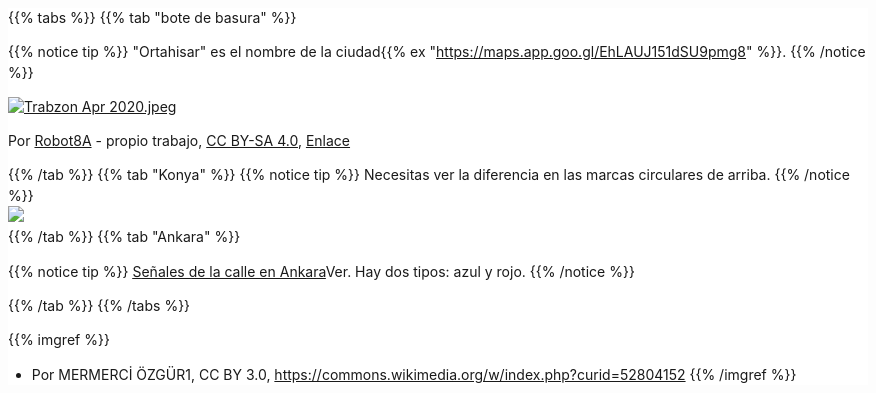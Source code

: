
{{% tabs %}}
{{% tab "bote de basura" %}}

{{% notice tip %}}
"Ortahisar" es el nombre de la ciudad{{% ex "https://maps.app.goo.gl/EhLAUJ151dSU9pmg8" %}}.
{{% /notice %}}

<div class="googlemap-if no-margin">
<p><a href="https://commons.wikimedia.org/wiki/File:Trabzon_Apr_2020.jpeg#/media/File:Trabzon_Apr_2020.jpeg"><img src="https://upload.wikimedia.org/wikipedia/commons/4/4b/Trabzon_Apr_2020.jpeg" alt="Trabzon Apr 2020.jpeg" width="90%"></a></p><p>Por <a href="//commons.wikimedia.org/wiki/User:Robot8A" title="User:Robot8A">Robot8A</a> - <span class="int-own-work" lang="en">propio trabajo</span>, <a href="https://creativecommons.org/licenses/by-sa/4.0" title="Creative Commons Attribution-Share Alike 4.0">CC BY-SA 4.0</a>, <a href="https://commons.wikimedia.org/w/index.php?curid=97957044">Enlace</a></p>
</div>
{{% /tab %}}
{{% tab "Konya" %}}
{{% notice tip %}}
Necesitas ver la diferencia en las marcas circulares de arriba.
{{% /notice %}}
<div class="googlemap-if">
<img src="/rule/middle_east/turkey/2023-06-16-06-32-12.png" width="500px">
</div>
{{% /tab %}}
{{% tab "Ankara" %}}

{{% notice tip %}}
<a href="https://commons.wikimedia.org/wiki/Category:Street_signs_in_Ankara"><u>Señales de la calle en Ankara</u></a>Ver. Hay dos tipos: azul y rojo.
{{% /notice %}}

{{% /tab %}}
{{% /tabs %}}

{{% imgref %}}
- Por MERMERCİ ÖZGÜR1, CC BY 3.0, https://commons.wikimedia.org/w/index.php?curid=52804152
{{% /imgref %}}